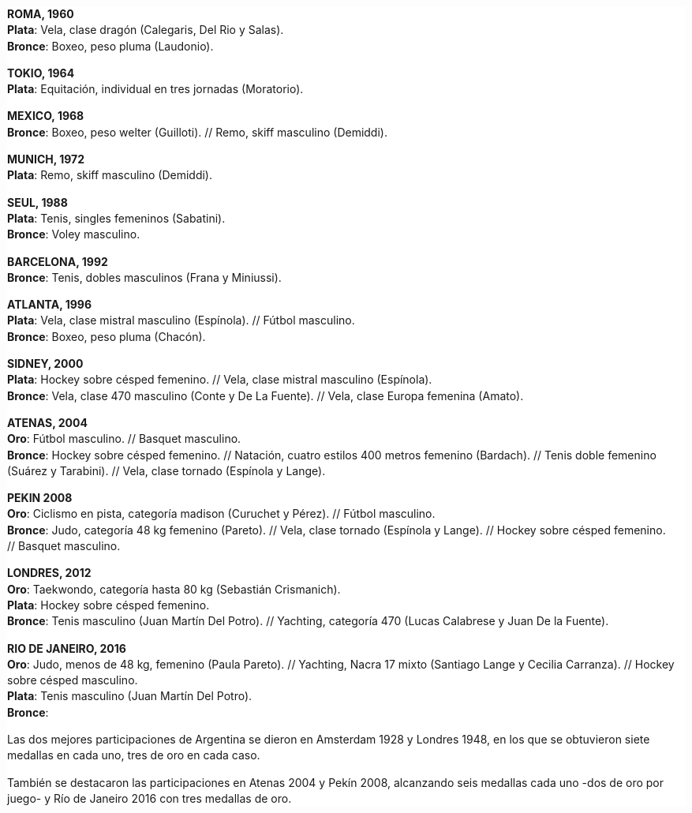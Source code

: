 **ROMA, 1960**  
**Plata**: Vela, clase dragón (Calegaris, Del Rio y Salas).  
**Bronce**: Boxeo, peso pluma (Laudonio).

**TOKIO, 1964**  
**Plata**: Equitación, individual en tres jornadas (Moratorio).

**MEXICO, 1968**  
**Bronce**: Boxeo, peso welter (Guilloti). // Remo, skiff masculino (Demiddi).

**MUNICH, 1972**  
**Plata**: Remo, skiff masculino (Demiddi).

**SEUL, 1988**  
**Plata**: Tenis, singles femeninos (Sabatini).  
**Bronce**: Voley masculino.

**BARCELONA, 1992**  
**Bronce**: Tenis, dobles masculinos (Frana y Miniussi).

**ATLANTA, 1996**  
**Plata**: Vela, clase mistral masculino (Espínola). // Fútbol masculino.  
**Bronce**: Boxeo, peso pluma (Chacón).

**SIDNEY, 2000**  
**Plata**: Hockey sobre césped femenino. // Vela, clase mistral masculino (Espínola).  
**Bronce**: Vela, clase 470 masculino (Conte y De La Fuente). // Vela, clase Europa femenina (Amato).

**ATENAS, 2004**  
**Oro**: Fútbol masculino. // Basquet masculino.  
**Bronce**: Hockey sobre césped femenino. // Natación, cuatro estilos 400 metros femenino (Bardach). // Tenis doble femenino (Suárez y Tarabini). // Vela, clase tornado (Espínola y Lange).

**PEKIN 2008**  
**Oro**: Ciclismo en pista, categoría madison (Curuchet y Pérez). // Fútbol masculino.  
**Bronce**: Judo, categoría 48 kg femenino (Pareto). // Vela, clase tornado (Espínola y Lange). // Hockey sobre césped femenino. // Basquet masculino.

**LONDRES, 2012**  
**Oro**: Taekwondo, categoría hasta 80 kg (Sebastián Crismanich).  
**Plata**: Hockey sobre césped femenino.  
**Bronce**: Tenis masculino (Juan Martín Del Potro). // Yachting, categoría 470 (Lucas Calabrese y Juan De la Fuente).

**RIO DE JANEIRO, 2016**  
**Oro**: Judo, menos de 48 kg, femenino (Paula Pareto). // Yachting, Nacra 17 mixto (Santiago Lange y Cecilia Carranza). // Hockey sobre césped masculino.  
**Plata**: Tenis masculino (Juan Martín Del Potro).  
**Bronce**:

Las dos mejores participaciones de Argentina se dieron en Amsterdam 1928 y Londres 1948, en los que se obtuvieron siete medallas en cada uno, tres de oro en cada caso.

También se destacaron las participaciones en Atenas 2004 y Pekín 2008, alcanzando seis medallas cada uno -dos de oro por juego- y Río de Janeiro 2016 con tres medallas de oro.

